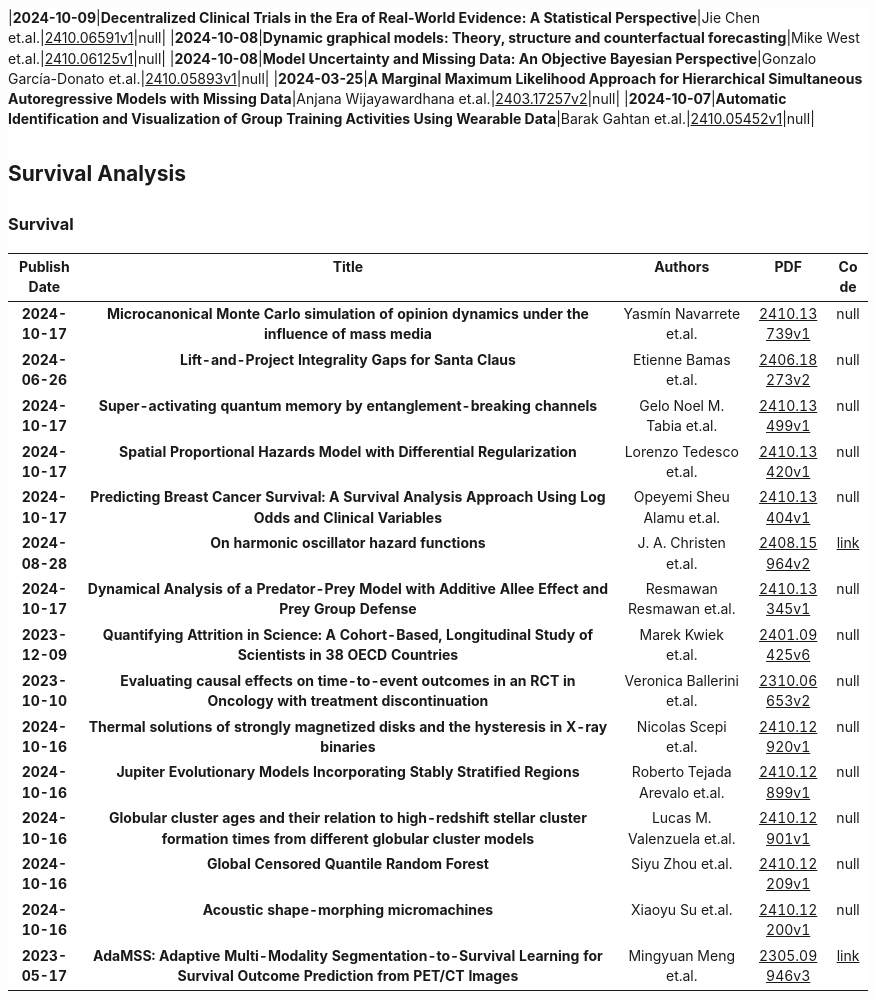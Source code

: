 |**2024-10-09**|**Decentralized Clinical Trials in the Era of Real-World Evidence: A Statistical Perspective**|Jie Chen et.al.|[2410.06591v1](http://arxiv.org/abs/2410.06591v1)|null|
|**2024-10-08**|**Dynamic graphical models: Theory, structure and counterfactual forecasting**|Mike West et.al.|[2410.06125v1](http://arxiv.org/abs/2410.06125v1)|null|
|**2024-10-08**|**Model Uncertainty and Missing Data: An Objective Bayesian Perspective**|Gonzalo García-Donato et.al.|[2410.05893v1](http://arxiv.org/abs/2410.05893v1)|null|
|**2024-03-25**|**A Marginal Maximum Likelihood Approach for Hierarchical Simultaneous Autoregressive Models with Missing Data**|Anjana Wijayawardhana et.al.|[2403.17257v2](http://arxiv.org/abs/2403.17257v2)|null|
|**2024-10-07**|**Automatic Identification and Visualization of Group Training Activities Using Wearable Data**|Barak Gahtan et.al.|[2410.05452v1](http://arxiv.org/abs/2410.05452v1)|null|

## Survival Analysis

### Survival
|Publish Date|Title|Authors|PDF|Code|
| :---: | :---: | :---: | :---: | :---: |
|**2024-10-17**|**Microcanonical Monte Carlo simulation of opinion dynamics under the influence of mass media**|Yasmín Navarrete et.al.|[2410.13739v1](http://arxiv.org/abs/2410.13739v1)|null|
|**2024-06-26**|**Lift-and-Project Integrality Gaps for Santa Claus**|Etienne Bamas et.al.|[2406.18273v2](http://arxiv.org/abs/2406.18273v2)|null|
|**2024-10-17**|**Super-activating quantum memory by entanglement-breaking channels**|Gelo Noel M. Tabia et.al.|[2410.13499v1](http://arxiv.org/abs/2410.13499v1)|null|
|**2024-10-17**|**Spatial Proportional Hazards Model with Differential Regularization**|Lorenzo Tedesco et.al.|[2410.13420v1](http://arxiv.org/abs/2410.13420v1)|null|
|**2024-10-17**|**Predicting Breast Cancer Survival: A Survival Analysis Approach Using Log Odds and Clinical Variables**|Opeyemi Sheu Alamu et.al.|[2410.13404v1](http://arxiv.org/abs/2410.13404v1)|null|
|**2024-08-28**|**On harmonic oscillator hazard functions**|J. A. Christen et.al.|[2408.15964v2](http://arxiv.org/abs/2408.15964v2)|[link](https://github.com/fjrubio67/hoh)|
|**2024-10-17**|**Dynamical Analysis of a Predator-Prey Model with Additive Allee Effect and Prey Group Defense**|Resmawan Resmawan et.al.|[2410.13345v1](http://arxiv.org/abs/2410.13345v1)|null|
|**2023-12-09**|**Quantifying Attrition in Science: A Cohort-Based, Longitudinal Study of Scientists in 38 OECD Countries**|Marek Kwiek et.al.|[2401.09425v6](http://arxiv.org/abs/2401.09425v6)|null|
|**2023-10-10**|**Evaluating causal effects on time-to-event outcomes in an RCT in Oncology with treatment discontinuation**|Veronica Ballerini et.al.|[2310.06653v2](http://arxiv.org/abs/2310.06653v2)|null|
|**2024-10-16**|**Thermal solutions of strongly magnetized disks and the hysteresis in X-ray binaries**|Nicolas Scepi et.al.|[2410.12920v1](http://arxiv.org/abs/2410.12920v1)|null|
|**2024-10-16**|**Jupiter Evolutionary Models Incorporating Stably Stratified Regions**|Roberto Tejada Arevalo et.al.|[2410.12899v1](http://arxiv.org/abs/2410.12899v1)|null|
|**2024-10-16**|**Globular cluster ages and their relation to high-redshift stellar cluster formation times from different globular cluster models**|Lucas M. Valenzuela et.al.|[2410.12901v1](http://arxiv.org/abs/2410.12901v1)|null|
|**2024-10-16**|**Global Censored Quantile Random Forest**|Siyu Zhou et.al.|[2410.12209v1](http://arxiv.org/abs/2410.12209v1)|null|
|**2024-10-16**|**Acoustic shape-morphing micromachines**|Xiaoyu Su et.al.|[2410.12200v1](http://arxiv.org/abs/2410.12200v1)|null|
|**2023-05-17**|**AdaMSS: Adaptive Multi-Modality Segmentation-to-Survival Learning for Survival Outcome Prediction from PET/CT Images**|Mingyuan Meng et.al.|[2305.09946v3](http://arxiv.org/abs/2305.09946v3)|[link](https://github.com/mungomeng/survival-adamss)|
